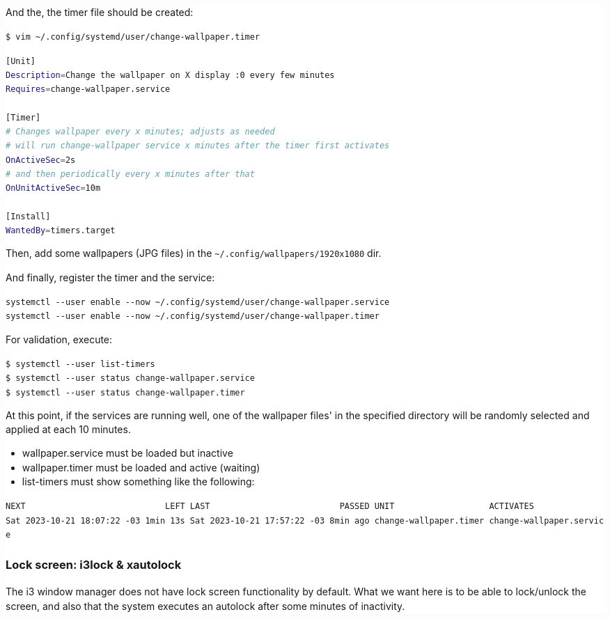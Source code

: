 And the, the timer file should be created:

```
$ vim ~/.config/systemd/user/change-wallpaper.timer 
```
```bash
[Unit]
Description=Change the wallpaper on X display :0 every few minutes
Requires=change-wallpaper.service

[Timer]
# Changes wallpaper every x minutes; adjusts as needed
# will run change-wallpaper service x minutes after the timer first activates
OnActiveSec=2s
# and then periodically every x minutes after that 
OnUnitActiveSec=10m

[Install]
WantedBy=timers.target
```

Then, add some wallpapers (JPG files) in the 
`~/.config/wallpapers/1920x1080` dir.

And finally, register the timer and the service:

```
systemctl --user enable --now ~/.config/systemd/user/change-wallpaper.service
systemctl --user enable --now ~/.config/systemd/user/change-wallpaper.timer
```

For validation, execute:

```
$ systemctl --user list-timers
$ systemctl --user status change-wallpaper.service
$ systemctl --user status change-wallpaper.timer
```

At this point, if the services are running well, one of the wallpaper 
files' in the specified directory will be randomly selected and applied
at each 10 minutes.
- wallpaper.service must be loaded but inactive
- wallpaper.timer must be loaded and active (waiting)
- list-timers must show something like the following:

```
NEXT                            LEFT LAST                          PASSED UNIT                   ACTIVATES
Sat 2023-10-21 18:07:22 -03 1min 13s Sat 2023-10-21 17:57:22 -03 8min ago change-wallpaper.timer change-wallpaper.service
```

### Lock screen: i3lock & xautolock

The i3 window manager does not have lock screen functionality by default. 
What we want here is to be able to lock/unlock the screen, and also that 
the system executes an autolock after some minutes of inactivity. 


[^1]: [Change Bitlocker PIN in Windows10](https://www.thewindowsclub.com/change-bitlocker-pin-in-windows-10))
[^3]: [ArchWiki: USB flash installation medium](https://wiki.archlinux.org/title/USB_flash_installation_medium): see section "2.3.2 - Using manual formatting/UEFI only/In Windows" 
[^4]: [Microsoft Recovery Key Page](https://account.microsoft.com/devices/recoverykey)
[^5]: [Arch Wiki: Dual boot with Windows](https://wiki.archlinux.org/title/Dual_boot_with_Windows), section "1.1 - Important Information/Windows UEFI vs BIOS limitations"
[^6]: [Arch boot process: Boot loader](https://wiki.archlinux.org/title/Arch_boot_process#Boot_loader)
[^7]: [Arch Linux: rEFInd - Beginning](https://wiki.archlinux.org/title/REFInd#)
[^8]: [Arch Wiki: rEFInd - Manual Installation](https://wiki.archlinux.org/title/REFInd#Manual_installation)
[^9]: [Red Hat: An introduction to the Linux /etc/fstab file](https://www.redhat.com/sysadmin/etc-fstab)
[^10]: [Understanding /etc/group File in Linux](https://www.cyberciti.biz/faq/understanding-etcgroup-file/)
[^11]: [Install and start Xorg](https://www.ejmastnak.com/tutorials/arch/startx/)
[^12]: [Github: Alacritty Themes](https://github.com/alacritty/alacritty-theme)
[^13]: [Fish - Configurable Greeting](https://fishshell.com/docs/current/interactive.html#configurable-greeting)
[^14]: [i3wm: Automatically putting clients on specific workspaces](https://i3wm.org/docs/userguide.html#assign_workspace)
[^15]: [Alacritty: different font size on multiple monitors](https://wiki.archlinux.org/title/Alacritty#Different_font_size_on_multiple_monitors)
[^16]: [Arch Multihead: dynamic display configuration](https://wiki.archlinux.org/title/multihead#Dynamic_display_configuration)
[^17]: [i3wm: Workspaces screen](https://i3wm.org/docs/userguide.html#workspace_screen)
[^18]: [i3wm: Assign workspaces on i3 to multiple displays](https://unix.stackexchange.com/questions/344329/assign-workspaces-on-i3-to-multiple-displays)
[^19]: [How to setup keyboard for Brazillian Portuguese usage in Arch Linux](https://daniel.arneam.com/blog/linux/2018-11-20-How-to-set-us-keyboard-for-brazillian-portuguese-usage-in-arch-linux/#problem-locale)
[^20]: [Dropbox AUR](https://aur.archlinux.org/packages/dropbox)
[^21]: [Dropbox: Install Linux](https://www.dropbox.com/install-linux)
[^22]: [Dropbox as a systemd service](https://www.bbkane.com/blog/dropbox-as-a-systemd-service/)